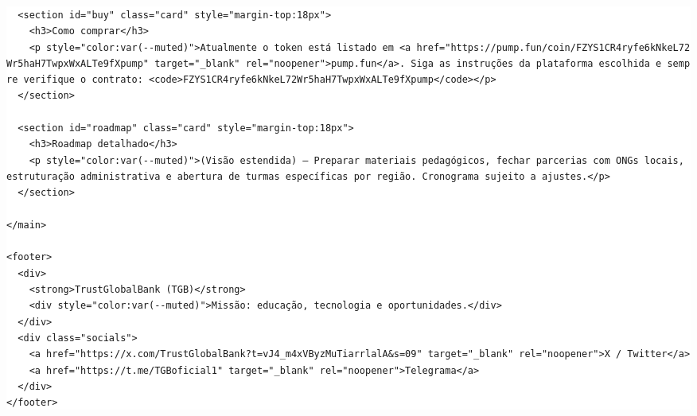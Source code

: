       <section id="buy" class="card" style="margin-top:18px">
        <h3>Como comprar</h3>
        <p style="color:var(--muted)">Atualmente o token está listado em <a href="https://pump.fun/coin/FZYS1CR4ryfe6kNkeL72Wr5haH7TwpxWxALTe9fXpump" target="_blank" rel="noopener">pump.fun</a>. Siga as instruções da plataforma escolhida e sempre verifique o contrato: <code>FZYS1CR4ryfe6kNkeL72Wr5haH7TwpxWxALTe9fXpump</code></p>
      </section>

      <section id="roadmap" class="card" style="margin-top:18px">
        <h3>Roadmap detalhado</h3>
        <p style="color:var(--muted)">(Visão estendida) — Preparar materiais pedagógicos, fechar parcerias com ONGs locais, estruturação administrativa e abertura de turmas específicas por região. Cronograma sujeito a ajustes.</p>
      </section>

    </main>

    <footer>
      <div>
        <strong>TrustGlobalBank (TGB)</strong>
        <div style="color:var(--muted)">Missão: educação, tecnologia e oportunidades.</div>
      </div>
      <div class="socials">
        <a href="https://x.com/TrustGlobalBank?t=vJ4_m4xVByzMuTiarrlalA&s=09" target="_blank" rel="noopener">X / Twitter</a>
        <a href="https://t.me/TGBoficial1" target="_blank" rel="noopener">Telegrama</a>
      </div>
    </footer>
  </div>

  <script>
    const contract = 'FZYS1CR4ryfe6kNkeL72Wr5haH7TwpxWxALTe9fXpump';
    document.getElementById('copyContract').addEventListener('click', async ()=>{
      try{
        await navigator.clipboard.writeText(contract);
        alert('Contrato copiado para a área de transferência!');
      }catch(e){
        prompt('Copie manualmente o contrato:', contract);
      }
    });

    // Whitepaper content for download
    const fullWpText = `TrustGlobalBank (TGB) - Whitepaper (Versão TXT)\n\n
Visão:\nTrustGlobalBank nasceu com o objetivo de usar a tecnologia blockchain para gerar recursos e financiar educação de qualidade para crianças em situação de vulnerabilidade.\n\n
Tokenomics (resumo):\n- Nome: TrustGlobalBank (TGB)\n- Símbolo: TGB\n- Contrato: ${contract}\n- Onde comprar: https://pump.fun/coin/FZYS1CR4ryfe6kNkeL72Wr5haH7TwpxWxALTe9fXpump\n\nDistribuição sugerida (a ser formalizada pela equipe):\n- Liquidez\n- Fundo Educacional\n- Desenvolvimento\n- Marketing\n\nRoadmap (alto nível):\nQ1 - Lançamento do token, site e canais oficiais.\nQ2 - Formação do fundo educacional e primeiras parcerias.\nQ3 - Piloto da escola com turmas iniciais.\nQ4 - Escala, auditoria parcial e relatórios públicos.\n\nGovernança e Transparência:\nRelatórios trimestrais sobre uso dos recursos; auditoria por parceiro independente recomendada.\n\nRiscos:\nCriptomoedas são investimentos de alto risco. Este documento não é conselho financeiro.\n\nContato:\nX / Twitter: https://x.com/TrustGlobalBank?t=vJ4_m4xVByzMuTiarrlalA&s=09\nTelegrama: https://t.me/TGBoficial1\n`;

